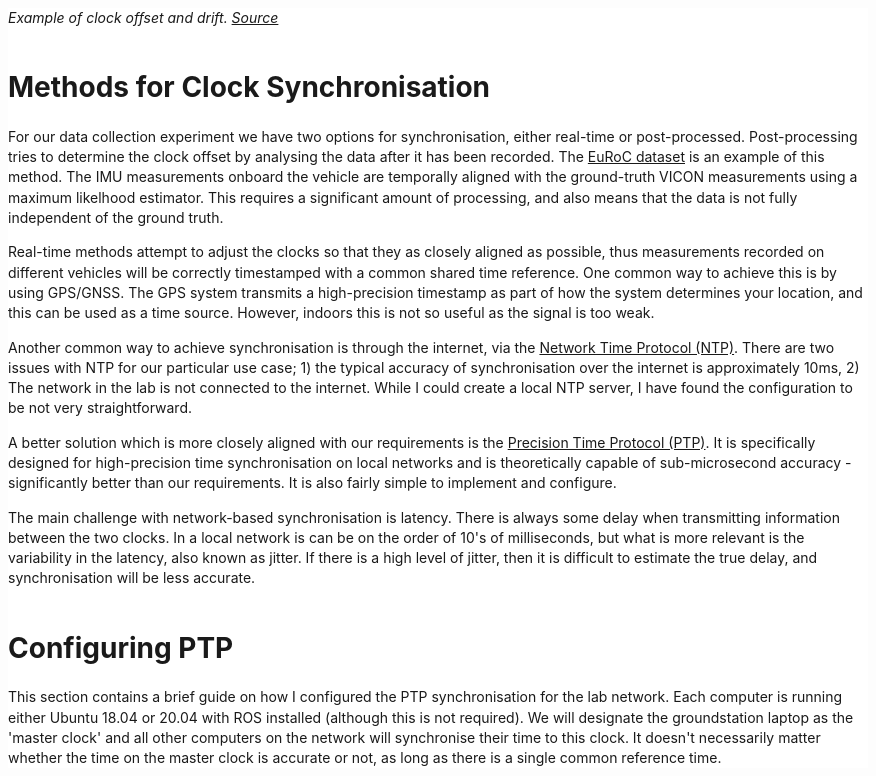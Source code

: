 *Example of clock offset and drift. [Source](https://journals.sagepub.com/doi/pdf/10.1177/1550147719879372)*

# Methods for Clock Synchronisation

For our data collection experiment we have two options for synchronisation, either real-time or post-processed. Post-processing tries to determine the clock offset by analysing the data after it has been recorded. The [EuRoC dataset](https://projects.asl.ethz.ch/datasets/doku.php?id=kmavvisualinertialdatasets) is an example of this method. The IMU measurements onboard the vehicle are temporally aligned with the ground-truth VICON measurements using a maximum likelhood estimator. This requires a significant amount of processing, and also means that the data is not fully independent of the ground truth.

Real-time methods attempt to adjust the clocks so that they as closely aligned as possible, thus measurements recorded on different vehicles will be correctly timestamped with a common shared time reference. One common way to achieve this is by using GPS/GNSS. The GPS system transmits a high-precision timestamp as part of how the system determines your location, and this can be used as a time source. However, indoors this is not so useful as the signal is too weak.

Another common way to achieve synchronisation is through the internet, via the [Network Time Protocol (NTP)](https://en.wikipedia.org/wiki/Network_Time_Protocol). There are two issues with NTP for our particular use case; 1) the typical accuracy of synchronisation over the internet is approximately 10ms, 2) The network in the lab is not connected to the internet. While I could create a local NTP server, I have found the configuration to be not very straightforward.

A better solution which is more closely aligned with our requirements is the [Precision Time Protocol (PTP)](https://en.wikipedia.org/wiki/Precision_Time_Protocol). It is specifically designed for high-precision time synchronisation on local networks and is theoretically capable of sub-microsecond accuracy - significantly better than our requirements. It is also fairly simple to implement and configure.

The main challenge with network-based synchronisation is latency. There is always some delay when transmitting information between the two clocks. In a local network is can be on the order of 10's of milliseconds, but what is more relevant is the variability in the latency, also known as jitter. If there is a high level of jitter, then it is difficult to estimate the true delay, and synchronisation will be less accurate.

# Configuring PTP

This section contains a brief guide on how I configured the PTP synchronisation for the lab network. Each computer is running either Ubuntu 18.04 or 20.04 with ROS installed (although this is not required). We will designate the groundstation laptop as the 'master clock' and all other computers on the network will synchronise their time to this clock. It doesn't necessarily matter whether the time on the master clock is accurate or not, as long as there is a single common reference time.
